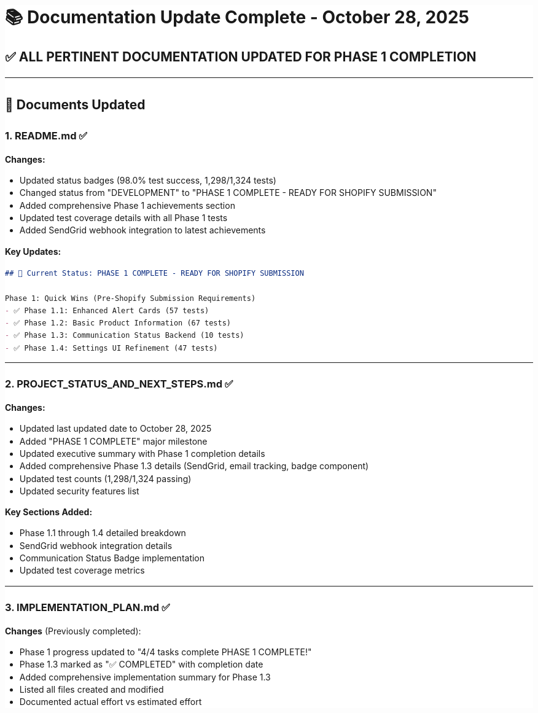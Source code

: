 # 📚 Documentation Update Complete - October 28, 2025

## ✅ ALL PERTINENT DOCUMENTATION UPDATED FOR PHASE 1 COMPLETION

---

## 📝 Documents Updated

### 1. **README.md** ✅
**Changes:**
- Updated status badges (98.0% test success, 1,298/1,324 tests)
- Changed status from "DEVELOPMENT" to "PHASE 1 COMPLETE - READY FOR SHOPIFY SUBMISSION"
- Added comprehensive Phase 1 achievements section
- Updated test coverage details with all Phase 1 tests
- Added SendGrid webhook integration to latest achievements

**Key Updates:**
```markdown
## 🎉 Current Status: PHASE 1 COMPLETE - READY FOR SHOPIFY SUBMISSION

Phase 1: Quick Wins (Pre-Shopify Submission Requirements)
- ✅ Phase 1.1: Enhanced Alert Cards (57 tests)
- ✅ Phase 1.2: Basic Product Information (67 tests)
- ✅ Phase 1.3: Communication Status Backend (10 tests) 
- ✅ Phase 1.4: Settings UI Refinement (47 tests)
```

---

### 2. **PROJECT_STATUS_AND_NEXT_STEPS.md** ✅
**Changes:**
- Updated last updated date to October 28, 2025
- Added "PHASE 1 COMPLETE" major milestone
- Updated executive summary with Phase 1 completion details
- Added comprehensive Phase 1.3 details (SendGrid, email tracking, badge component)
- Updated test counts (1,298/1,324 passing)
- Updated security features list

**Key Sections Added:**
- Phase 1.1 through 1.4 detailed breakdown
- SendGrid webhook integration details
- Communication Status Badge implementation
- Updated test coverage metrics

---

### 3. **IMPLEMENTATION_PLAN.md** ✅
**Changes** (Previously completed):
- Phase 1 progress updated to "4/4 tasks complete PHASE 1 COMPLETE!"
- Phase 1.3 marked as "✅ COMPLETED" with completion date
- Added comprehensive implementation summary for Phase 1.3
- Listed all files created and modified
- Documented actual effort vs estimated effort
